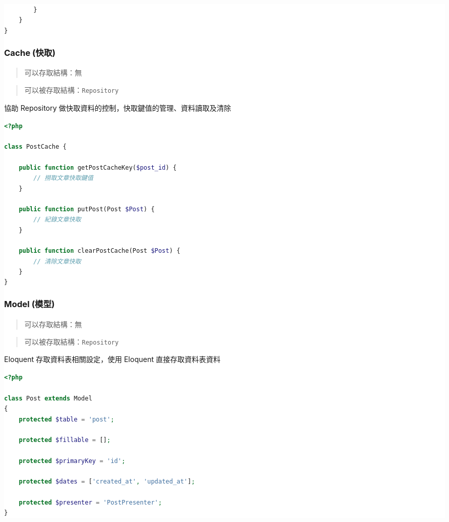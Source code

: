 ```php
        }
    }
}
```

### Cache (快取)

> 可以存取結構：無

> 可以被存取結構：`Repository`

協助 Repository 做快取資料的控制，快取鍵值的管理、資料讀取及清除

```php
<?php

class PostCache {

    public function getPostCacheKey($post_id) {
        // 撈取文章快取鍵值
    }

    public function putPost(Post $Post) {
        // 紀錄文章快取
    }

    public function clearPostCache(Post $Post) {
        // 清除文章快取
    }
}
```

### Model (模型)

> 可以存取結構：無

> 可以被存取結構：`Repository`

Eloquent 存取資料表相關設定，使用 Eloquent 直接存取資料表資料

```php
<?php

class Post extends Model
{
    protected $table = 'post';

    protected $fillable = [];

    protected $primaryKey = 'id';

    protected $dates = ['created_at', 'updated_at'];

    protected $presenter = 'PostPresenter';
}
```
